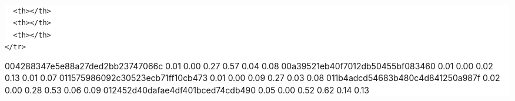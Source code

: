       <th></th>
      <th></th>
      <th></th>
    </tr>
  </thead>
  <tbody>
    <tr>
      <th>004288347e5e88a27ded2bb23747066c</th>
      <td>0.01</td>
      <td>0.00</td>
      <td>0.27</td>
      <td>0.57</td>
      <td>0.04</td>
      <td>0.08</td>
    </tr>
    <tr>
      <th>00a39521eb40f7012db50455bf083460</th>
      <td>0.01</td>
      <td>0.00</td>
      <td>0.02</td>
      <td>0.13</td>
      <td>0.01</td>
      <td>0.07</td>
    </tr>
    <tr>
      <th>011575986092c30523ecb71ff10cb473</th>
      <td>0.01</td>
      <td>0.00</td>
      <td>0.09</td>
      <td>0.27</td>
      <td>0.03</td>
      <td>0.08</td>
    </tr>
    <tr>
      <th>011b4adcd54683b480c4d841250a987f</th>
      <td>0.02</td>
      <td>0.00</td>
      <td>0.28</td>
      <td>0.53</td>
      <td>0.06</td>
      <td>0.09</td>
    </tr>
    <tr>
      <th>012452d40dafae4df401bced74cdb490</th>
      <td>0.05</td>
      <td>0.00</td>
      <td>0.52</td>
      <td>0.62</td>
      <td>0.14</td>
      <td>0.13</td>
    </tr>
  </tbody>
</table>
</div>
